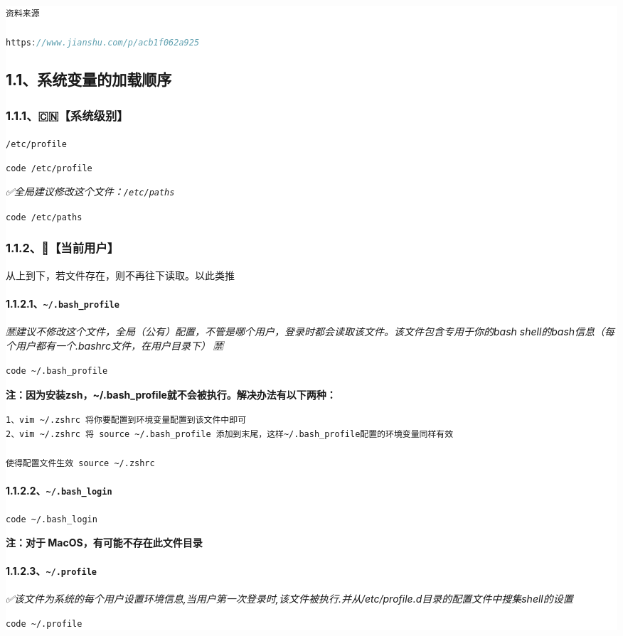 
```javascript
资料来源

https://www.jianshu.com/p/acb1f062a925
```

## 1.1、系统变量的加载顺序

### 1.1.1、🇨🇳【系统级别】

`/etc/profile `

```bash
code /etc/profile
```

*✅全局建议修改这个文件：`/etc/paths`* 

```bash
code /etc/paths
```

### 1.1.2、👤【当前用户】

从上到下，若文件存在，则不再往下读取。以此类推

#### 1.1.2.1、`~/.bash_profile`

*🈲建议不修改这个文件，全局（公有）配置，不管是哪个用户，登录时都会读取该文件。该文件包含专用于你的bash shell的bash信息（每个用户都有一个.bashrc文件，在用户目录下） 🈲*

```bash
code ~/.bash_profile
```

**注：因为安装zsh，~/.bash_profile就不会被执行。解决办法有以下两种：**

```bash
1、vim ~/.zshrc 将你要配置到环境变量配置到该文件中即可
2、vim ~/.zshrc 将 source ~/.bash_profile 添加到末尾，这样~/.bash_profile配置的环境变量同样有效

使得配置文件生效 source ~/.zshrc
```

#### 1.1.2.2、`~/.bash_login`

```bash
code ~/.bash_login
```

**注：对于 MacOS，有可能不存在此文件目录**

#### 1.1.2.3、`~/.profile`

*✅该文件为系统的每个用户设置环境信息,当用户第一次登录时,该文件被执行.并从/etc/profile.d目录的配置文件中搜集shell的设置*

```bash
code ~/.profile
```
